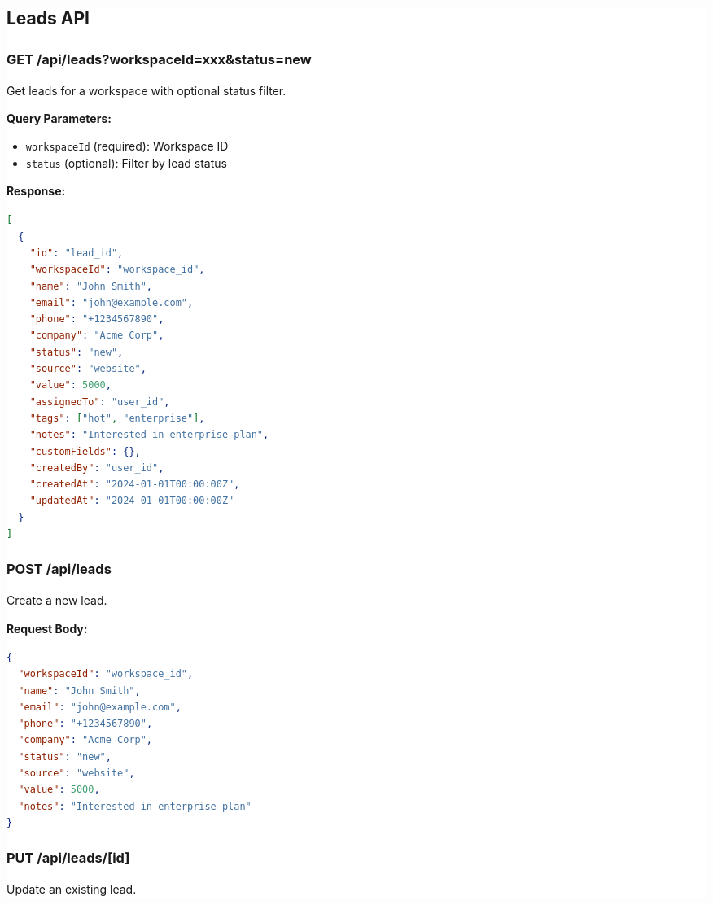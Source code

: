 ## Leads API

### GET /api/leads?workspaceId=xxx&status=new
Get leads for a workspace with optional status filter.

**Query Parameters:**
- `workspaceId` (required): Workspace ID
- `status` (optional): Filter by lead status

**Response:**
```json
[
  {
    "id": "lead_id",
    "workspaceId": "workspace_id",
    "name": "John Smith",
    "email": "john@example.com",
    "phone": "+1234567890",
    "company": "Acme Corp",
    "status": "new",
    "source": "website",
    "value": 5000,
    "assignedTo": "user_id",
    "tags": ["hot", "enterprise"],
    "notes": "Interested in enterprise plan",
    "customFields": {},
    "createdBy": "user_id",
    "createdAt": "2024-01-01T00:00:00Z",
    "updatedAt": "2024-01-01T00:00:00Z"
  }
]
```

### POST /api/leads
Create a new lead.

**Request Body:**
```json
{
  "workspaceId": "workspace_id",
  "name": "John Smith",
  "email": "john@example.com",
  "phone": "+1234567890",
  "company": "Acme Corp",
  "status": "new",
  "source": "website",
  "value": 5000,
  "notes": "Interested in enterprise plan"
}
```

### PUT /api/leads/[id]
Update an existing lead.
